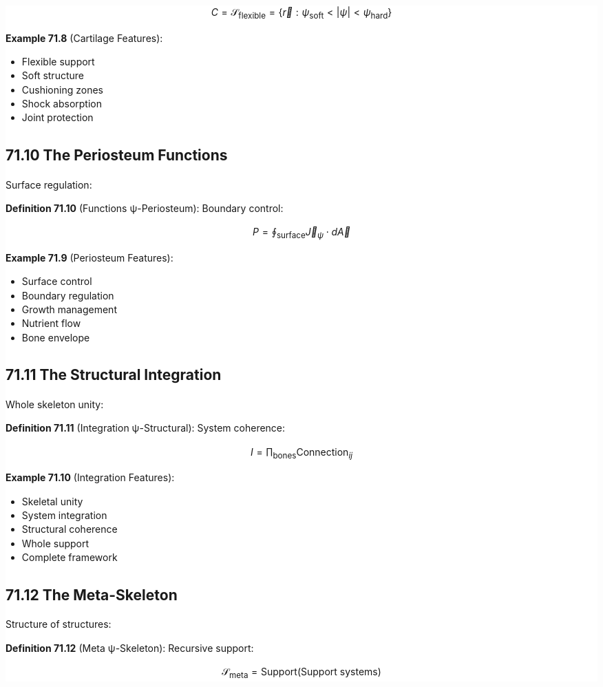 $$
C = \mathcal{S}_{\text{flexible}} = \{\vec{r} : \psi_{\text{soft}} < |\psi| < \psi_{\text{hard}}\}
$$

**Example 71.8** (Cartilage Features):

- Flexible support
- Soft structure
- Cushioning zones
- Shock absorption
- Joint protection

## 71.10 The Periosteum Functions

Surface regulation:

**Definition 71.10** (Functions ψ-Periosteum): Boundary control:

$$
P = \oint_{\text{surface}} \vec{J}_{\psi} \cdot d\vec{A}
$$

**Example 71.9** (Periosteum Features):

- Surface control
- Boundary regulation
- Growth management
- Nutrient flow
- Bone envelope

## 71.11 The Structural Integration

Whole skeleton unity:

**Definition 71.11** (Integration ψ-Structural): System coherence:

$$
I = \prod_{\text{bones}} \text{Connection}_{ij}
$$

**Example 71.10** (Integration Features):

- Skeletal unity
- System integration
- Structural coherence
- Whole support
- Complete framework

## 71.12 The Meta-Skeleton

Structure of structures:

**Definition 71.12** (Meta ψ-Skeleton): Recursive support:

$$
\mathcal{S}_{\text{meta}} = \text{Support}(\text{Support systems})
$$
